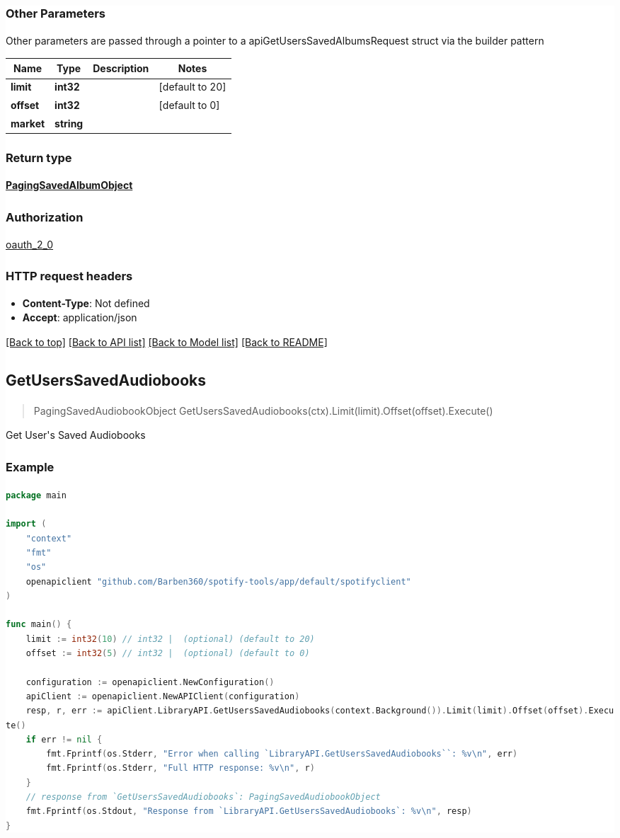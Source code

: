 ### Other Parameters

Other parameters are passed through a pointer to a apiGetUsersSavedAlbumsRequest struct via the builder pattern


Name | Type | Description  | Notes
------------- | ------------- | ------------- | -------------
 **limit** | **int32** |  | [default to 20]
 **offset** | **int32** |  | [default to 0]
 **market** | **string** |  | 

### Return type

[**PagingSavedAlbumObject**](PagingSavedAlbumObject.md)

### Authorization

[oauth_2_0](../README.md#oauth_2_0)

### HTTP request headers

- **Content-Type**: Not defined
- **Accept**: application/json

[[Back to top]](#) [[Back to API list]](../README.md#documentation-for-api-endpoints)
[[Back to Model list]](../README.md#documentation-for-models)
[[Back to README]](../README.md)


## GetUsersSavedAudiobooks

> PagingSavedAudiobookObject GetUsersSavedAudiobooks(ctx).Limit(limit).Offset(offset).Execute()

Get User's Saved Audiobooks 



### Example

```go
package main

import (
	"context"
	"fmt"
	"os"
	openapiclient "github.com/Barben360/spotify-tools/app/default/spotifyclient"
)

func main() {
	limit := int32(10) // int32 |  (optional) (default to 20)
	offset := int32(5) // int32 |  (optional) (default to 0)

	configuration := openapiclient.NewConfiguration()
	apiClient := openapiclient.NewAPIClient(configuration)
	resp, r, err := apiClient.LibraryAPI.GetUsersSavedAudiobooks(context.Background()).Limit(limit).Offset(offset).Execute()
	if err != nil {
		fmt.Fprintf(os.Stderr, "Error when calling `LibraryAPI.GetUsersSavedAudiobooks``: %v\n", err)
		fmt.Fprintf(os.Stderr, "Full HTTP response: %v\n", r)
	}
	// response from `GetUsersSavedAudiobooks`: PagingSavedAudiobookObject
	fmt.Fprintf(os.Stdout, "Response from `LibraryAPI.GetUsersSavedAudiobooks`: %v\n", resp)
}
```

